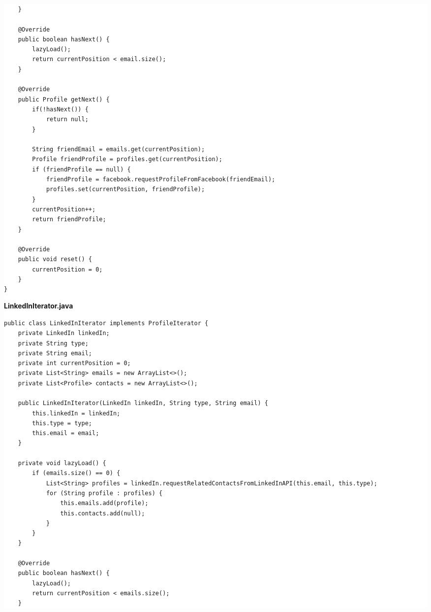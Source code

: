 ```
    }
    
    @Override
    public boolean hasNext() {
        lazyLoad();
        return currentPosition < email.size();
    }

    @Override
    public Profile getNext() {
        if(!hasNext()) {
            return null;
        }

        String friendEmail = emails.get(currentPosition);
        Profile friendProfile = profiles.get(currentPosition);
        if (friendProfile == null) {
            friendProfile = facebook.requestProfileFromFacebook(friendEmail);
            profiles.set(currentPosition, friendProfile);
        }
        currentPosition++;
        return friendProfile;
    }

    @Override
    public void reset() {
        currentPosition = 0;
    }
}
```

**LinkedInIterator.java**
```
public class LinkedInIterator implements ProfileIterator {
    private LinkedIn linkedIn;
    private String type;
    private String email;
    private int currentPosition = 0;
    private List<String> emails = new ArrayList<>();
    private List<Profile> contacts = new ArrayList<>();

    public LinkedInIterator(LinkedIn linkedIn, String type, String email) {
        this.linkedIn = linkedIn;
        this.type = type;
        this.email = email;
    }

    private void lazyLoad() {
        if (emails.size() == 0) {
            List<String> profiles = linkedIn.requestRelatedContactsFromLinkedInAPI(this.email, this.type);
            for (String profile : profiles) {
                this.emails.add(profile);
                this.contacts.add(null);
            }
        }
    }

    @Override
    public boolean hasNext() {
        lazyLoad();
        return currentPosition < emails.size();
    }

```